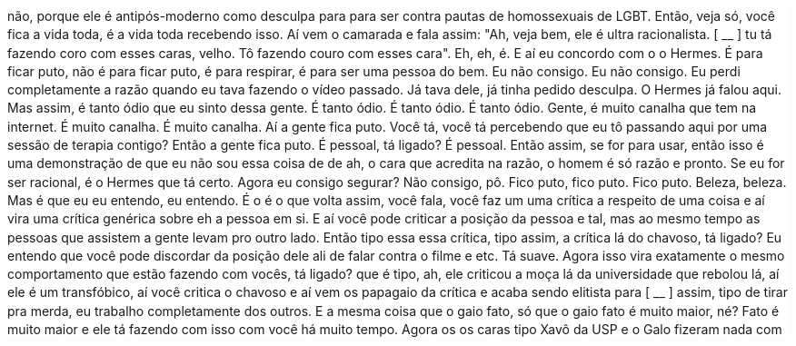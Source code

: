 não, porque ele é
antipós-moderno como desculpa para para
ser contra pautas de homossexuais de
LGBT. Então, veja só, você fica a vida
toda, é a vida toda recebendo isso. Aí
vem o camarada e fala assim: "Ah, veja
bem, ele é ultra racionalista. [ __ ]
tu tá fazendo coro com esses caras,
velho. Tô fazendo couro com esses
cara". Eh, eh, é. E aí eu concordo com o
o Hermes. É para ficar puto, não é para
ficar puto, é para respirar, é para ser
uma pessoa do bem. Eu não
consigo. Eu não consigo. Eu perdi
completamente a razão quando eu tava
fazendo o vídeo passado. Já tava dele,
já tinha pedido desculpa. O Hermes já
falou aqui. Mas assim, é tanto ódio que
eu sinto dessa gente. É tanto ódio. É
tanto ódio. É tanto ódio. Gente, é muito
canalha que tem na internet. É muito
canalha. É muito canalha. Aí a gente
fica
puto. Você tá, você tá percebendo que eu
tô passando aqui por uma sessão de
terapia contigo? Então a gente fica
puto. É pessoal, tá ligado? É pessoal.
Então assim, se for para usar, então
isso é uma demonstração de que eu não
sou essa coisa de de ah, o cara que
acredita na razão, o homem é só razão e
pronto. Se eu for ser racional, é o
Hermes que tá certo. Agora eu consigo
segurar? Não consigo, pô. Fico puto,
fico
puto. Fico puto.
Beleza, beleza. Mas é que eu eu entendo,
eu entendo. É o é o que volta assim,
você fala, você faz um uma crítica a
respeito de uma coisa e aí vira uma
crítica genérica
sobre eh a pessoa em si. E aí você pode
criticar a posição da pessoa e tal, mas
ao mesmo tempo as pessoas que assistem a
gente levam pro outro lado. Então tipo
essa essa crítica, tipo assim, a crítica
lá do chavoso, tá ligado? Eu entendo que
você pode discordar da posição dele ali
de falar contra o filme e etc. Tá suave.
Agora isso vira exatamente o mesmo
comportamento que estão fazendo com
vocês, tá ligado? que é tipo, ah, ele
criticou a moça lá da universidade que
rebolou lá, aí ele é um
transfóbico, aí você critica o chavoso e
aí vem os papagaio da crítica e acaba
sendo elitista para [ __ ] assim, tipo
de tirar pra merda, eu trabalho
completamente dos outros. E a mesma
coisa que o gaio fato, só que o gaio
fato é muito maior, né? Fato é muito
maior e ele tá fazendo com isso com você
há muito tempo. Agora os os caras tipo
Xavô da USP e o Galo fizeram nada com